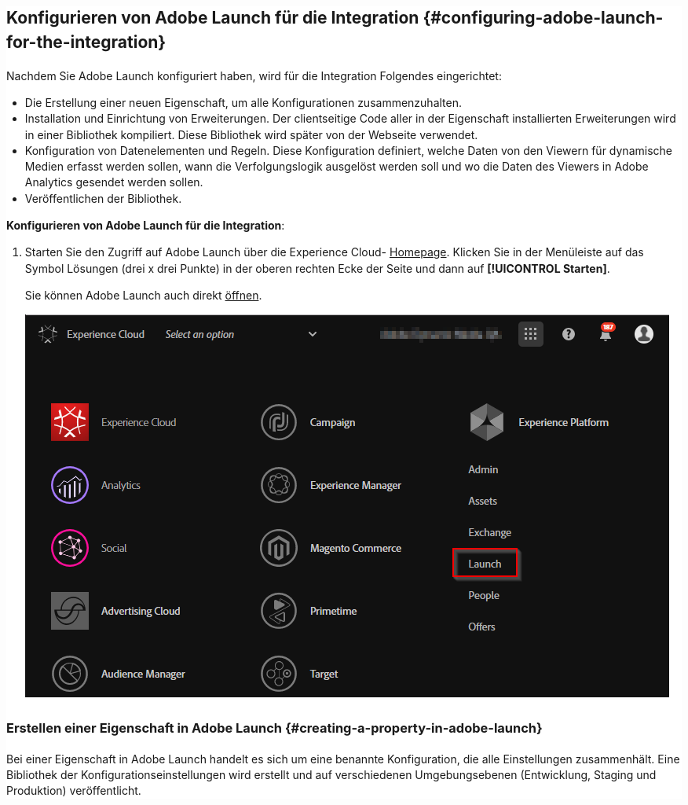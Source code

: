 ## Konfigurieren von Adobe Launch für die Integration {#configuring-adobe-launch-for-the-integration}

Nachdem Sie Adobe Launch konfiguriert haben, wird für die Integration Folgendes eingerichtet:

* Die Erstellung einer neuen Eigenschaft, um alle Konfigurationen zusammenzuhalten.
* Installation und Einrichtung von Erweiterungen. Der clientseitige Code aller in der Eigenschaft installierten Erweiterungen wird in einer Bibliothek kompiliert. Diese Bibliothek wird später von der Webseite verwendet.
* Konfiguration von Datenelementen und Regeln. Diese Konfiguration definiert, welche Daten von den Viewern für dynamische Medien erfasst werden sollen, wann die Verfolgungslogik ausgelöst werden soll und wo die Daten des Viewers in Adobe Analytics gesendet werden sollen.
* Veröffentlichen der Bibliothek.

**Konfigurieren von Adobe Launch für die Integration**:

1. Starten Sie den Zugriff auf Adobe Launch über die Experience Cloud- [Homepage](https://exc-home.experiencecloud.adobe.com/exc-home/home.html#/). Klicken Sie in der Menüleiste auf das Symbol Lösungen (drei x drei Punkte) in der oberen rechten Ecke der Seite und dann auf **[!UICONTROL Starten]**.

   Sie können Adobe Launch auch direkt [öffnen](https://launch.adobe.com/).

   ![image2019-7-8_15-38-44](assets/image2019-7-8_15-38-44.png)

### Erstellen einer Eigenschaft in Adobe Launch {#creating-a-property-in-adobe-launch}

Bei einer Eigenschaft in Adobe Launch handelt es sich um eine benannte Konfiguration, die alle Einstellungen zusammenhält. Eine Bibliothek der Konfigurationseinstellungen wird erstellt und auf verschiedenen Umgebungsebenen (Entwicklung, Staging und Produktion) veröffentlicht.
